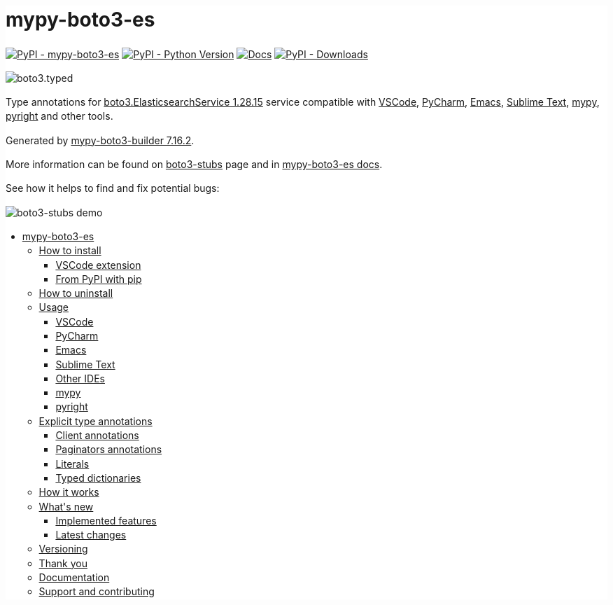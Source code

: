 <a id="mypy-boto3-es"></a>

# mypy-boto3-es

[![PyPI - mypy-boto3-es](https://img.shields.io/pypi/v/mypy-boto3-es.svg?color=blue)](https://pypi.org/project/mypy-boto3-es)
[![PyPI - Python Version](https://img.shields.io/pypi/pyversions/mypy-boto3-es.svg?color=blue)](https://pypi.org/project/mypy-boto3-es)
[![Docs](https://img.shields.io/readthedocs/boto3-stubs.svg?color=blue)](https://youtype.github.io/boto3_stubs_docs/mypy_boto3_es/)
[![PyPI - Downloads](https://static.pepy.tech/badge/mypy-boto3-es)](https://pepy.tech/project/mypy-boto3-es)

![boto3.typed](https://github.com/youtype/mypy_boto3_builder/raw/main/logo.png)

Type annotations for
[boto3.ElasticsearchService 1.28.15](https://boto3.amazonaws.com/v1/documentation/api/latest/reference/services/es.html#ElasticsearchService)
service compatible with [VSCode](https://code.visualstudio.com/),
[PyCharm](https://www.jetbrains.com/pycharm/),
[Emacs](https://www.gnu.org/software/emacs/),
[Sublime Text](https://www.sublimetext.com/),
[mypy](https://github.com/python/mypy),
[pyright](https://github.com/microsoft/pyright) and other tools.

Generated by
[mypy-boto3-builder 7.16.2](https://github.com/youtype/mypy_boto3_builder).

More information can be found on
[boto3-stubs](https://pypi.org/project/boto3-stubs/) page and in
[mypy-boto3-es docs](https://youtype.github.io/boto3_stubs_docs/mypy_boto3_es/).

See how it helps to find and fix potential bugs:

![boto3-stubs demo](https://github.com/youtype/mypy_boto3_builder/raw/main/demo.gif)

- [mypy-boto3-es](#mypy-boto3-es)
  - [How to install](#how-to-install)
    - [VSCode extension](#vscode-extension)
    - [From PyPI with pip](#from-pypi-with-pip)
  - [How to uninstall](#how-to-uninstall)
  - [Usage](#usage)
    - [VSCode](#vscode)
    - [PyCharm](#pycharm)
    - [Emacs](#emacs)
    - [Sublime Text](#sublime-text)
    - [Other IDEs](#other-ides)
    - [mypy](#mypy)
    - [pyright](#pyright)
  - [Explicit type annotations](#explicit-type-annotations)
    - [Client annotations](#client-annotations)
    - [Paginators annotations](#paginators-annotations)
    - [Literals](#literals)
    - [Typed dictionaries](#typed-dictionaries)
  - [How it works](#how-it-works)
  - [What's new](#what's-new)
    - [Implemented features](#implemented-features)
    - [Latest changes](#latest-changes)
  - [Versioning](#versioning)
  - [Thank you](#thank-you)
  - [Documentation](#documentation)
  - [Support and contributing](#support-and-contributing)
